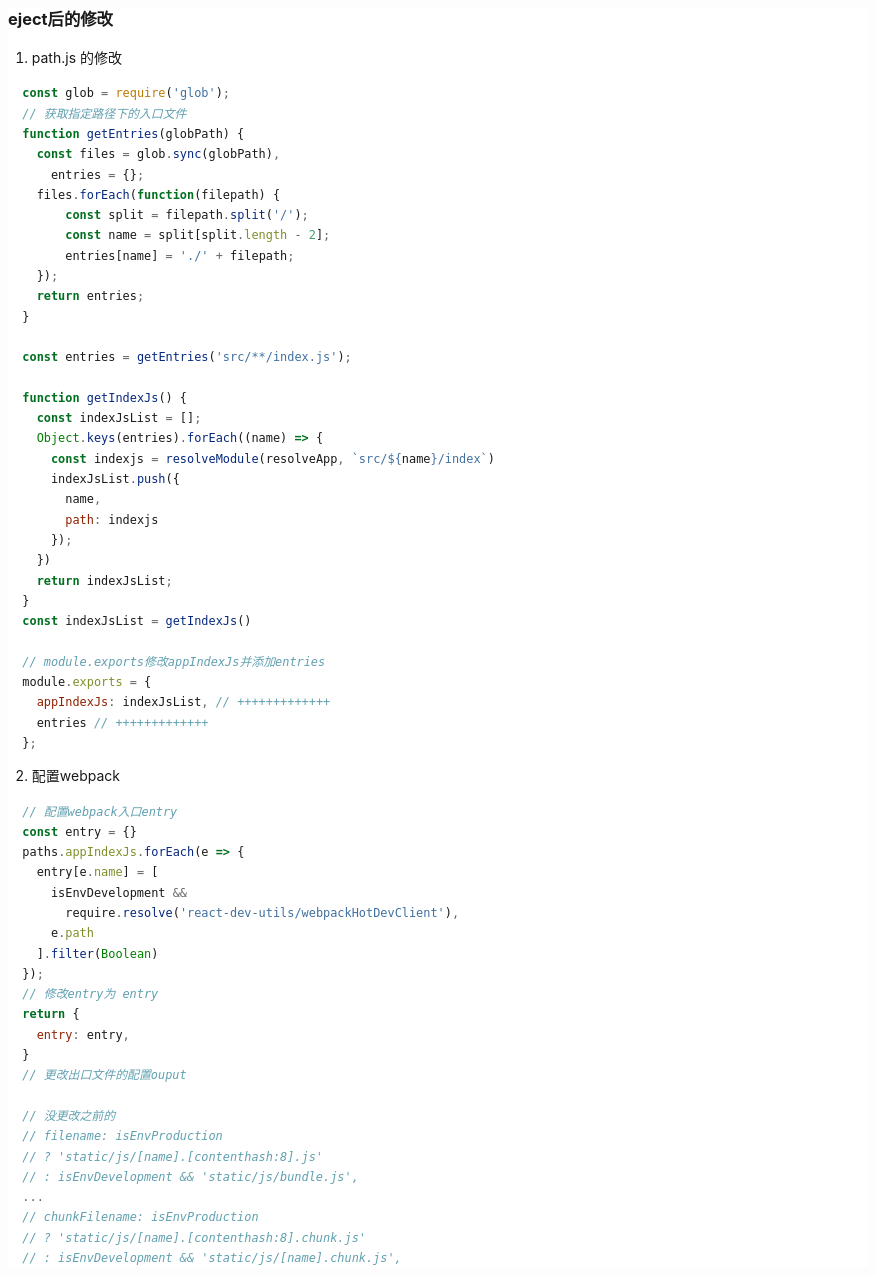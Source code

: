   ### eject后的修改
  
  1. path.js 的修改
  ```javascript
    const glob = require('glob');
    // 获取指定路径下的入口文件
    function getEntries(globPath) {
      const files = glob.sync(globPath),
        entries = {};
      files.forEach(function(filepath) {
          const split = filepath.split('/');
          const name = split[split.length - 2];
          entries[name] = './' + filepath;
      });
      return entries;
    }

    const entries = getEntries('src/**/index.js');

    function getIndexJs() {
      const indexJsList = [];
      Object.keys(entries).forEach((name) => {
        const indexjs = resolveModule(resolveApp, `src/${name}/index`)
        indexJsList.push({
          name,
          path: indexjs
        });
      })
      return indexJsList;
    }
    const indexJsList = getIndexJs()

    // module.exports修改appIndexJs并添加entries
    module.exports = {
      appIndexJs: indexJsList, // +++++++++++++
      entries // +++++++++++++
    };
  ```
  2. 配置webpack
  ```JavaScript
    // 配置webpack入口entry
    const entry = {}
    paths.appIndexJs.forEach(e => {
      entry[e.name] = [
        isEnvDevelopment &&
          require.resolve('react-dev-utils/webpackHotDevClient'),
        e.path
      ].filter(Boolean)
    });
    // 修改entry为 entry
    return {
      entry: entry,
    }
    // 更改出口文件的配置ouput

    // 没更改之前的
    // filename: isEnvProduction
    // ? 'static/js/[name].[contenthash:8].js'
    // : isEnvDevelopment && 'static/js/bundle.js',
    ...
    // chunkFilename: isEnvProduction
    // ? 'static/js/[name].[contenthash:8].chunk.js'
    // : isEnvDevelopment && 'static/js/[name].chunk.js',

  ```